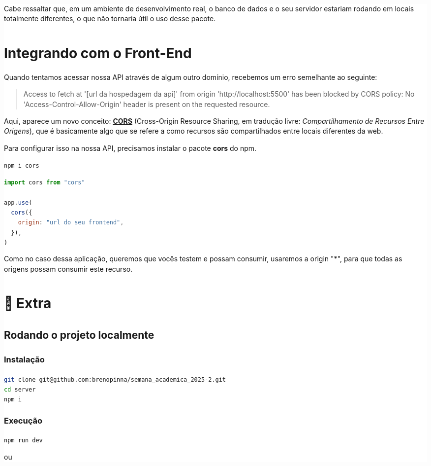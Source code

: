 Cabe ressaltar que, em um ambiente de desenvolvimento real, o banco de dados e o seu servidor estariam rodando em locais totalmente diferentes, o que não tornaria útil o uso desse pacote.

# Integrando com o Front-End

Quando tentamos acessar nossa API através de algum outro domínio, recebemos um erro semelhante ao seguinte:

> Access to fetch at '[url da hospedagem da api]' from origin 'http://localhost:5500' has been blocked by CORS policy: No 'Access-Control-Allow-Origin' header is present on the requested resource.

Aqui, aparece um novo conceito: [**CORS**](https://developer.mozilla.org/en-US/docs/Web/HTTP/Guides/CORS) (Cross-Origin Resource Sharing, em tradução livre: _Compartilhamento de Recursos Entre Origens_), que é basicamente algo que se refere a como recursos são compartilhados entre locais diferentes da web.

Para configurar isso na nossa API, precisamos instalar o pacote **cors** do npm.

```bash
npm i cors
```

```js
import cors from "cors"

app.use(
  cors({
    origin: "url do seu frontend",
  }),
)
```

Como no caso dessa aplicação, queremos que vocês testem e possam consumir, usaremos a origin "\*", para que todas as origens possam consumir este recurso.

# 🎁 Extra

## Rodando o projeto localmente

### Instalação

```bash
git clone git@github.com:brenopinna/semana_academica_2025-2.git
cd server
npm i
```

### Execução

```bash
npm run dev
```

ou
